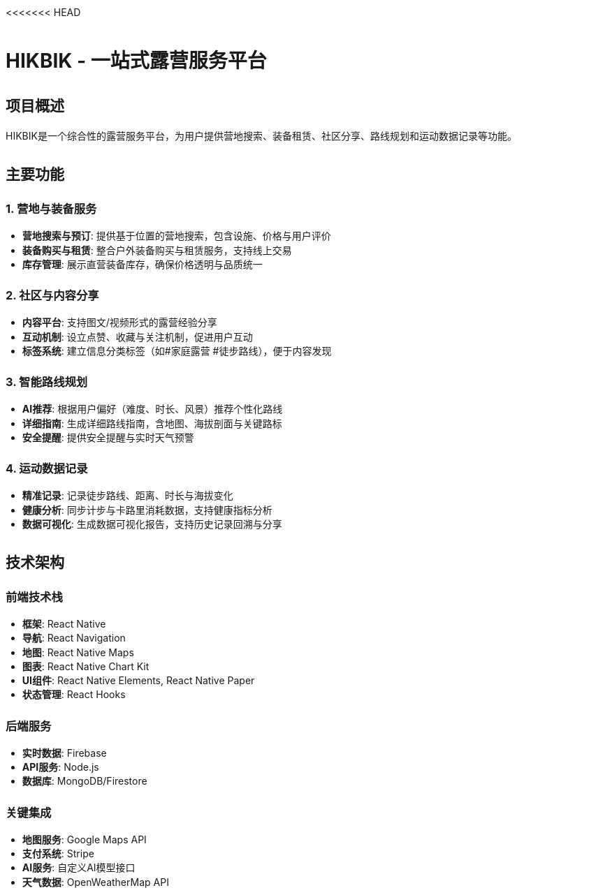 <<<<<<< HEAD
# HIKBIK - 一站式露营服务平台

## 项目概述

HIKBIK是一个综合性的露营服务平台，为用户提供营地搜索、装备租赁、社区分享、路线规划和运动数据记录等功能。

## 主要功能

### 1. 营地与装备服务
- **营地搜索与预订**: 提供基于位置的营地搜索，包含设施、价格与用户评价
- **装备购买与租赁**: 整合户外装备购买与租赁服务，支持线上交易
- **库存管理**: 展示直营装备库存，确保价格透明与品质统一

### 2. 社区与内容分享
- **内容平台**: 支持图文/视频形式的露营经验分享
- **互动机制**: 设立点赞、收藏与关注机制，促进用户互动
- **标签系统**: 建立信息分类标签（如#家庭露营 #徒步路线），便于内容发现

### 3. 智能路线规划
- **AI推荐**: 根据用户偏好（难度、时长、风景）推荐个性化路线
- **详细指南**: 生成详细路线指南，含地图、海拔剖面与关键路标
- **安全提醒**: 提供安全提醒与实时天气预警

### 4. 运动数据记录
- **精准记录**: 记录徒步路线、距离、时长与海拔变化
- **健康分析**: 同步计步与卡路里消耗数据，支持健康指标分析
- **数据可视化**: 生成数据可视化报告，支持历史记录回溯与分享

## 技术架构

### 前端技术栈
- **框架**: React Native
- **导航**: React Navigation
- **地图**: React Native Maps
- **图表**: React Native Chart Kit
- **UI组件**: React Native Elements, React Native Paper
- **状态管理**: React Hooks

### 后端服务
- **实时数据**: Firebase
- **API服务**: Node.js
- **数据库**: MongoDB/Firestore

### 关键集成
- **地图服务**: Google Maps API
- **支付系统**: Stripe
- **AI服务**: 自定义AI模型接口
- **天气数据**: OpenWeatherMap API

